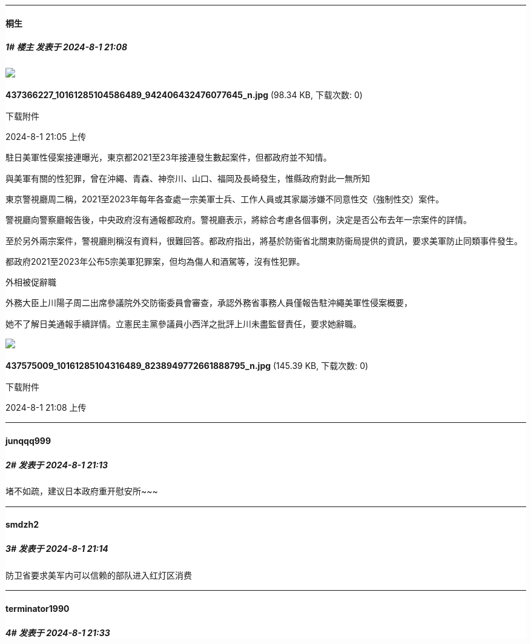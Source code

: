 ﻿
*****

####  桐生  
##### 1#       楼主       发表于 2024-8-1 21:08

<img src="https://img.saraba1st.com/forum/202408/01/210504w2ie5hh5xiiiez1n.jpg" referrerpolicy="no-referrer">

<strong>437366227_10161285104586489_942406432476077645_n.jpg</strong> (98.34 KB, 下载次数: 0)

下载附件

2024-8-1 21:05 上传

駐日美軍性侵案接連曝光，東京都2021至23年接連發生數起案件，但都政府並不知情。

與美軍有關的性犯罪，曾在沖繩、青森、神奈川、山口、福岡及長崎發生，惟縣政府對此一無所知

東京警視廳周二稱，2021至2023年每年各查處一宗美軍士兵、工作人員或其家屬涉嫌不同意性交（強制性交）案件。

警視廳向警察廳報告後，中央政府沒有通報都政府。警視廳表示，將綜合考慮各個事例，決定是否公布去年一宗案件的詳情。

至於另外兩宗案件，警視廳則稱沒有資料，很難回答。都政府指出，將基於防衞省北關東防衞局提供的資訊，要求美軍防止同類事件發生。

都政府2021至2023年公布5宗美軍犯罪案，但均為傷人和酒駕等，沒有性犯罪。

外相被促辭職

外務大臣上川陽子周二出席參議院外交防衞委員會審查，承認外務省事務人員僅報告駐沖繩美軍性侵案概要，

她不了解日美通報手續詳情。立憲民主黨參議員小西洋之批評上川未盡監督責任，要求她辭職。

<img src="https://img.saraba1st.com/forum/202408/01/210833uc33wc534olrzlxe.jpg" referrerpolicy="no-referrer">

<strong>437575009_10161285104316489_8238949772661888795_n.jpg</strong> (145.39 KB, 下载次数: 0)

下载附件

2024-8-1 21:08 上传

*****

####  junqqq999  
##### 2#       发表于 2024-8-1 21:13

堵不如疏，建议日本政府重开慰安所~~~

*****

####  smdzh2  
##### 3#       发表于 2024-8-1 21:14

防卫省要求美军内可以信赖的部队进入红灯区消费

*****

####  terminator1990  
##### 4#       发表于 2024-8-1 21:33
